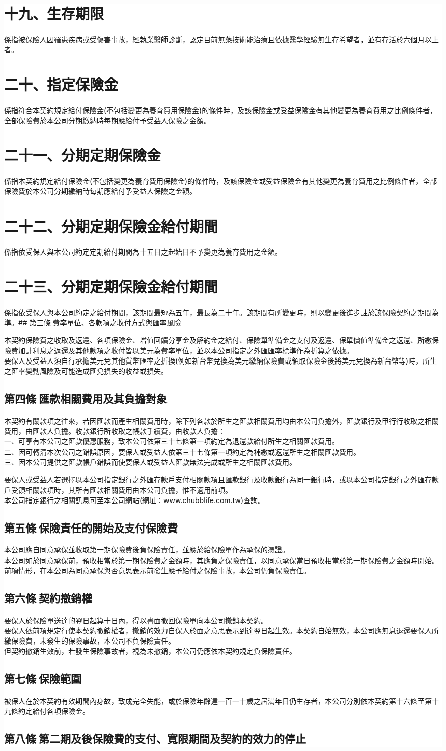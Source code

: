 # 十九、生存期限

係指被保險人因罹患疾病或受傷害事故，經執業醫師診斷，認定目前無藥技術能治療且依據醫學經驗無生存希望者，並有存活於六個月以上者。

# 二十、指定保險金

係指符合本契約規定給付保險金(不包括變更為養育費用保險金)的條件時，及該保險金或受益保險金有其他變更為養育費用之比例條件者，全部保險費於本公司分期繳納時每期應給付予受益人保險之金額。

# 二十一、分期定期保險金

係指本契約規定給付保險金(不包括變更為養育費用保險金)的條件時，及該保險金或受益保險金有其他變更為養育費用之比例條件者，全部保險費於本公司分期繳納時每期應給付予受益人保險之金額。

# 二十二、分期定期保險金給付期間

係指依受保人與本公司約定定期給付期間為十五日之起始日不予變更為養育費用之金額。

# 二十三、分期定期保險金給付期間

係指依受保人與本公司約定之給付期間，該期間最短為五年，最長為二十年。該期間有所變更時，則以變更後進步註於該保險契約之期間為準。## 第三條 費率單位、各款項之收付方式與匯率風險

本契約保險費之收取及返還、各項保險金、增值回饋分享金及解約金之給付、保險單準備金之支付及返還、保單價值準備金之返還、所繳保險費加計利息之返還及其他款項之收付皆以美元為費率單位，並以本公司指定之外匯匯率標準作為折算之依據。  
要保人及受益人須自行承擔美元兌其他貨幣匯率之折換(例如新台幣兌換為美元繳納保險費或領取保險金後將美元兌換為新台幣等)時，所生之匯率變動風險及可能造成匯兌損失的收益或損失。

## 第四條 匯款相關費用及其負擔對象

本契約有關款項之往來，若因匯款而產生相關費用時，除下列各款於所生之匯款相關費用均由本公司負擔外，匯款銀行及甲行行收取之相關費用，由匯款人負擔。收款銀行所收取之帳款手續費，由收款人負擔：  
一、可享有本公司之匯款優惠服務，致本公司依第三十七條第一項約定為退還款給付所生之相關匯款費用。  
二、因可轉清本次公司之錯誤原因，要保人或受益人依第三十七條第一項約定為補繳或返還所生之相關匯款費用。  
三、因本公司提供之匯款帳戶錯誤而使要保人或受益人匯款無法完成或所生之相關匯款費用。  

要保人或受益人若選擇以本公司指定銀行之外匯存款戶支付相關款項且匯款銀行及收款銀行為同一銀行時，或以本公司指定銀行之外匯存款戶受領相關款項時，其所有匯款相關費用由本公司負擔，惟不適用前項。  
本公司指定銀行之相關訊息可至本公司網站(網址：www.chubblife.com.tw)查詢。

## 第五條 保險責任的開始及支付保險費

本公司應自同意承保並收取第一期保險費後負保險責任，並應於給保險單作為承保的憑證。  
本公司如於同意承保前，預收相當於第一期保險費之金額時，其應負之保險責任，以同意承保當日預收相當於第一期保險費之金額時開始。  
前項情形，在本公司為同意承保與否意思表示前發生應予給付之保險事故，本公司仍負保險責任。

## 第六條 契約撤銷權

要保人於保險單送達的翌日起算十日內，得以書面撤回保險單向本公司撤銷本契約。  
要保人依前項規定行使本契約撤銷權者，撤銷的效力自保人於面之意思表示到達翌日起生效。本契約自始無效，本公司應無息退還要保人所繳保險費，未發生的保險事故，本公司不負保險責任。  
但契約撤銷生效前，若發生保險事故者，視為未撤銷，本公司仍應依本契約規定負保險責任。

## 第七條 保險範圍

被保人在於本契約有效期間內身故，致成完全失能，或於保險年齡達一百一十歲之屆滿年日仍生存者，本公司分別依本契約第十六條至第十九條約定給付各項保險金。

## 第八條 第二期及後保險費的支付、寬限期間及契約的效力的停止